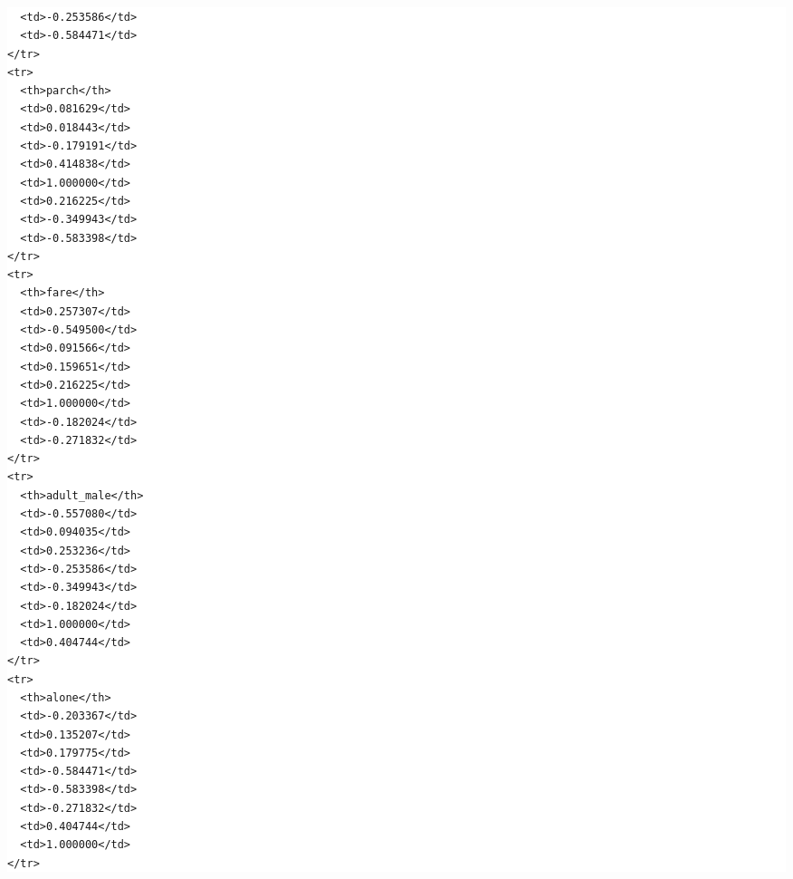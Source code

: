       <td>-0.253586</td>
      <td>-0.584471</td>
    </tr>
    <tr>
      <th>parch</th>
      <td>0.081629</td>
      <td>0.018443</td>
      <td>-0.179191</td>
      <td>0.414838</td>
      <td>1.000000</td>
      <td>0.216225</td>
      <td>-0.349943</td>
      <td>-0.583398</td>
    </tr>
    <tr>
      <th>fare</th>
      <td>0.257307</td>
      <td>-0.549500</td>
      <td>0.091566</td>
      <td>0.159651</td>
      <td>0.216225</td>
      <td>1.000000</td>
      <td>-0.182024</td>
      <td>-0.271832</td>
    </tr>
    <tr>
      <th>adult_male</th>
      <td>-0.557080</td>
      <td>0.094035</td>
      <td>0.253236</td>
      <td>-0.253586</td>
      <td>-0.349943</td>
      <td>-0.182024</td>
      <td>1.000000</td>
      <td>0.404744</td>
    </tr>
    <tr>
      <th>alone</th>
      <td>-0.203367</td>
      <td>0.135207</td>
      <td>0.179775</td>
      <td>-0.584471</td>
      <td>-0.583398</td>
      <td>-0.271832</td>
      <td>0.404744</td>
      <td>1.000000</td>
    </tr>
  </tbody>
</table>
</div>
